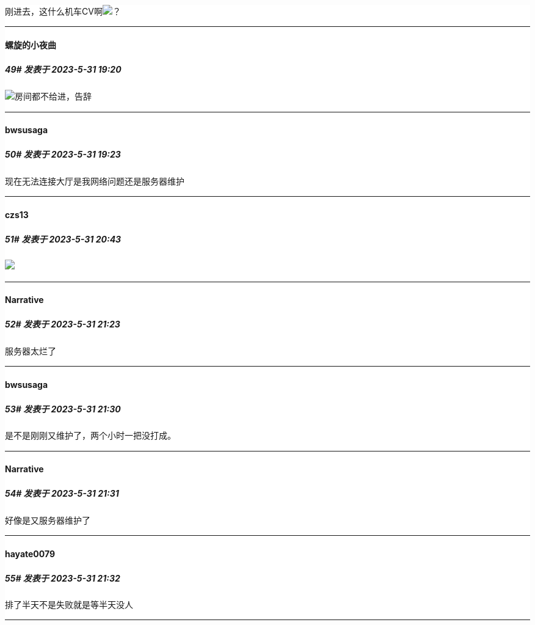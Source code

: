 刚进去，这什么机车CV啊<img src="https://static.saraba1st.com/image/smiley/face2017/067.png" referrerpolicy="no-referrer">？

*****

####  螺旋的小夜曲  
##### 49#       发表于 2023-5-31 19:20

<img src="https://static.saraba1st.com/image/smiley/face2017/117.png" referrerpolicy="no-referrer">房间都不给进，告辞

*****

####  bwsusaga  
##### 50#       发表于 2023-5-31 19:23

现在无法连接大厅是我网络问题还是服务器维护

*****

####  czs13  
##### 51#       发表于 2023-5-31 20:43

<img src="https://static.saraba1st.com/image/smiley/face2017/067.png" referrerpolicy="no-referrer">

*****

####  Narrative  
##### 52#       发表于 2023-5-31 21:23

服务器太烂了

*****

####  bwsusaga  
##### 53#       发表于 2023-5-31 21:30

是不是刚刚又维护了，两个小时一把没打成。

*****

####  Narrative  
##### 54#       发表于 2023-5-31 21:31

好像是又服务器维护了

*****

####  hayate0079  
##### 55#       发表于 2023-5-31 21:32

排了半天不是失败就是等半天没人

*****
